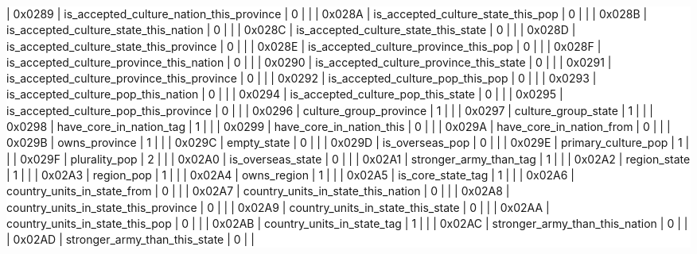 | 0x0289 | is_accepted_culture_nation_this_province | 0 | |
| 0x028A | is_accepted_culture_state_this_pop | 0 | |
| 0x028B | is_accepted_culture_state_this_nation | 0 | |
| 0x028C | is_accepted_culture_state_this_state | 0 | |
| 0x028D | is_accepted_culture_state_this_province | 0 | |
| 0x028E | is_accepted_culture_province_this_pop | 0 | |
| 0x028F | is_accepted_culture_province_this_nation | 0 | |
| 0x0290 | is_accepted_culture_province_this_state | 0 | |
| 0x0291 | is_accepted_culture_province_this_province | 0 | |
| 0x0292 | is_accepted_culture_pop_this_pop | 0 | |
| 0x0293 | is_accepted_culture_pop_this_nation | 0 | |
| 0x0294 | is_accepted_culture_pop_this_state | 0 | |
| 0x0295 | is_accepted_culture_pop_this_province | 0 | |
| 0x0296 | culture_group_province | 1 | |
| 0x0297 | culture_group_state | 1 | |
| 0x0298 | have_core_in_nation_tag | 1 | |
| 0x0299 | have_core_in_nation_this | 0 | |
| 0x029A | have_core_in_nation_from | 0 | |
| 0x029B | owns_province | 1 | |
| 0x029C | empty_state | 0 | |
| 0x029D | is_overseas_pop | 0 | |
| 0x029E | primary_culture_pop | 1 | |
| 0x029F | plurality_pop | 2 | |
| 0x02A0 | is_overseas_state | 0 | |
| 0x02A1 | stronger_army_than_tag | 1 | |
| 0x02A2 | region_state | 1 | |
| 0x02A3 | region_pop | 1 | |
| 0x02A4 | owns_region | 1 | |
| 0x02A5 | is_core_state_tag | 1 | |
| 0x02A6 | country_units_in_state_from | 0 | |
| 0x02A7 | country_units_in_state_this_nation | 0 | |
| 0x02A8 | country_units_in_state_this_province | 0 | |
| 0x02A9 | country_units_in_state_this_state | 0 | |
| 0x02AA | country_units_in_state_this_pop | 0 | |
| 0x02AB | country_units_in_state_tag | 1 | |
| 0x02AC | stronger_army_than_this_nation | 0 | |
| 0x02AD | stronger_army_than_this_state | 0 | |
